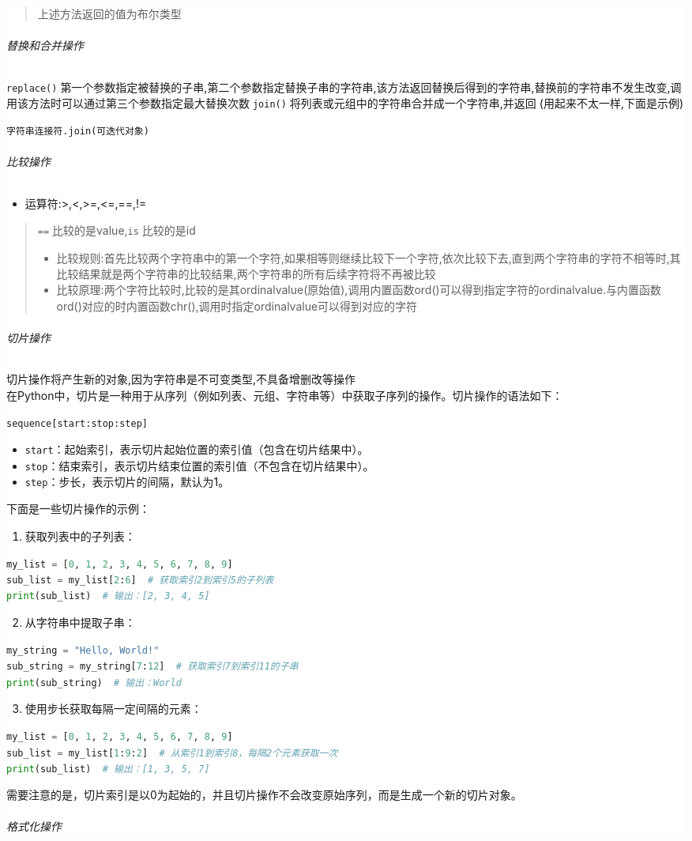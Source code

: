 >上述方法返回的值为布尔类型

###### 替换和合并操作

`replace()` 第一个参数指定被替换的子串,第二个参数指定替换子串的字符串,该方法返回替换后得到的字符串,替换前的字符串不发生改变,调用该方法时可以通过第三个参数指定最大替换次数 
`join()` 将列表或元组中的字符串合并成一个字符串,并返回 (用起来不太一样,下面是示例) 

```
字符串连接符.join(可迭代对象)
```

###### 比较操作

- 运算符:>,<,>=,<=,==,!=  

> `==` 比较的是value,`is` 比较的是id
>
> - 比较规则:首先比较两个字符串中的第一个字符,如果相等则继续比较下一个字符,依次比较下去,直到两个字符串的字符不相等时,其比较结果就是两个字符串的比较结果,两个字符串的所有后续字符将不再被比较  
> - 比较原理:两个字符比较时,比较的是其ordinalvalue(原始值),调用内置函数ord()可以得到指定字符的ordinalvalue.与内置函数ord()对应的时内置函数chr(),调用时指定ordinalvalue可以得到对应的字符  

###### 切片操作

切片操作将产生新的对象,因为字符串是不可变类型,不具备增删改等操作  
在Python中，切片是一种用于从序列（例如列表、元组、字符串等）中获取子序列的操作。切片操作的语法如下：

`sequence[start:stop:step]`

- `start`：起始索引，表示切片起始位置的索引值（包含在切片结果中）。
- `stop`：结束索引，表示切片结束位置的索引值（不包含在切片结果中）。
- `step`：步长，表示切片的间隔，默认为1。

下面是一些切片操作的示例：

1. 获取列表中的子列表：

```python
my_list = [0, 1, 2, 3, 4, 5, 6, 7, 8, 9]
sub_list = my_list[2:6]  # 获取索引2到索引5的子列表
print(sub_list)  # 输出：[2, 3, 4, 5]
```

2. 从字符串中提取子串：

```python
my_string = "Hello, World!"
sub_string = my_string[7:12]  # 获取索引7到索引11的子串
print(sub_string)  # 输出：World
```

3. 使用步长获取每隔一定间隔的元素：

```python
my_list = [0, 1, 2, 3, 4, 5, 6, 7, 8, 9]
sub_list = my_list[1:9:2]  # 从索引1到索引8，每隔2个元素获取一次
print(sub_list)  # 输出：[1, 3, 5, 7]
```

需要注意的是，切片索引是以0为起始的，并且切片操作不会改变原始序列，而是生成一个新的切片对象。

###### 格式化操作
